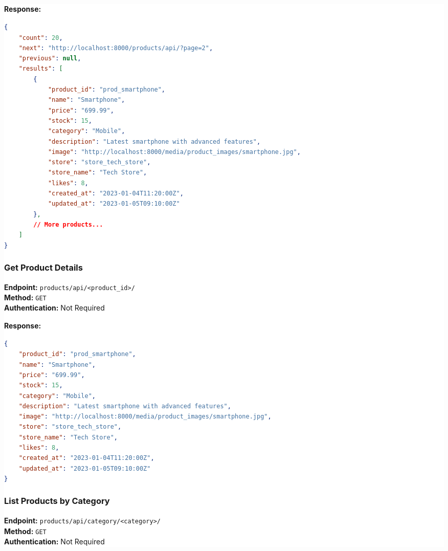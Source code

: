 **Response:**
```json
{
    "count": 20,
    "next": "http://localhost:8000/products/api/?page=2",
    "previous": null,
    "results": [
        {
            "product_id": "prod_smartphone",
            "name": "Smartphone",
            "price": "699.99",
            "stock": 15,
            "category": "Mobile",
            "description": "Latest smartphone with advanced features",
            "image": "http://localhost:8000/media/product_images/smartphone.jpg",
            "store": "store_tech_store",
            "store_name": "Tech Store",
            "likes": 8,
            "created_at": "2023-01-04T11:20:00Z",
            "updated_at": "2023-01-05T09:10:00Z"
        },
        // More products...
    ]
}
```

### Get Product Details

**Endpoint:** `products/api/<product_id>/`  
**Method:** `GET`  
**Authentication:** Not Required  

**Response:**
```json
{
    "product_id": "prod_smartphone",
    "name": "Smartphone",
    "price": "699.99",
    "stock": 15,
    "category": "Mobile",
    "description": "Latest smartphone with advanced features",
    "image": "http://localhost:8000/media/product_images/smartphone.jpg",
    "store": "store_tech_store",
    "store_name": "Tech Store",
    "likes": 8,
    "created_at": "2023-01-04T11:20:00Z",
    "updated_at": "2023-01-05T09:10:00Z"
}
```

### List Products by Category

**Endpoint:** `products/api/category/<category>/`  
**Method:** `GET`  
**Authentication:** Not Required  
